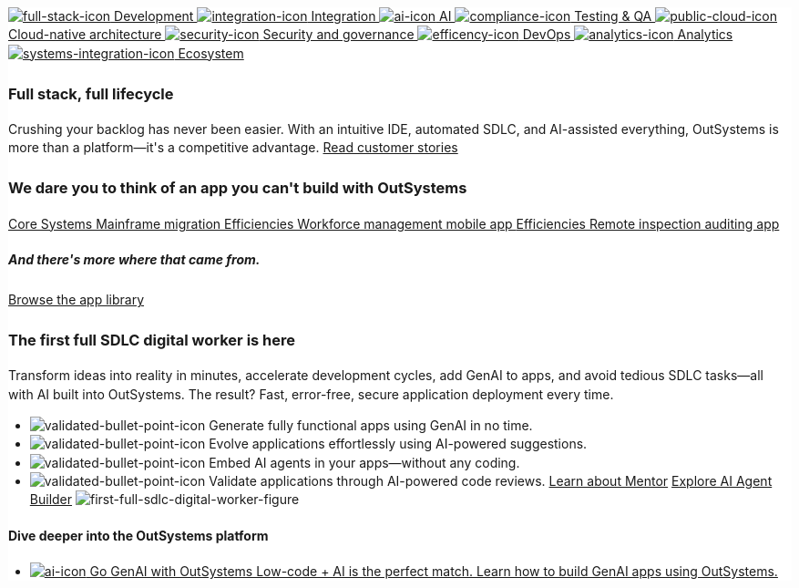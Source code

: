 [ ![full-stack-icon](https://www.outsystems.com/-/media/images/iconography/36x36/full-stack-icon.svg?updated=20240325203907) Development ](https://www.outsystems.com/low-code-platform/</low-code-platform/application-development/>) [ ![integration-icon](https://www.outsystems.com/-/media/images/iconography/36x36/integration-icon.svg?updated=20240325203909) Integration ](https://www.outsystems.com/low-code-platform/</low-code-platform/integration/>) [ ![ai-icon](https://www.outsystems.com/-/media/images/iconography/36x36/ai-icon.svg?updated=20240325203857) AI ](https://www.outsystems.com/low-code-platform/</ai/>) [ ![compliance-icon](https://www.outsystems.com/-/media/images/iconography/36x36/compliance-icon.svg?updated=20240325203902) Testing & QA ](https://www.outsystems.com/low-code-platform/</low-code-platform/application-delivery/>) [ ![public-cloud-icon](https://www.outsystems.com/-/media/images/iconography/36x36/public-cloud-icon.svg?updated=20240325203916) Cloud-native architecture ](https://www.outsystems.com/low-code-platform/</low-code-platform/cloud-native/>) [ ![security-icon](https://www.outsystems.com/-/media/images/iconography/36x36/security-icon.svg?updated=20240325203918) Security and governance ](https://www.outsystems.com/low-code-platform/</evaluation-guide/security/>) [ ![efficency-icon](https://www.outsystems.com/-/media/images/iconography/36x36/efficency-icon.svg?updated=20240325203905) DevOps ](https://www.outsystems.com/low-code-platform/</low-code-platform/development-deployment/>) [ ![analytics-icon](https://www.outsystems.com/-/media/images/iconography/36x36/analytics-icon.svg?updated=20240325203857) Analytics ](https://www.outsystems.com/low-code-platform/</low-code-platform/app-performance-monitoring/>) [ ![systems-integration-icon](https://www.outsystems.com/-/media/images/iconography/36x36/systems-integration-icon.svg?updated=20240325203919) Ecosystem ](https://www.outsystems.com/low-code-platform/<https:/www.outsystems.com/forge/>)
### Full stack, full lifecycle
Crushing your backlog has never been easier. With an intuitive IDE, automated SDLC, and AI-assisted everything, OutSystems is more than a platform—it's a competitive advantage.
[Read customer stories](https://www.outsystems.com/low-code-platform/</case-studies/>)
### We dare you to think of an app you can't build with OutSystems
[ Core Systems Mainframe migration ](https://www.outsystems.com/low-code-platform/<javascript:showOverlay\(\);>)
[ Efficiencies Workforce management mobile app ](https://www.outsystems.com/low-code-platform/<javascript:showOverlay\(\);>)
[ Efficiencies Remote inspection auditing app ](https://www.outsystems.com/low-code-platform/<javascript:showOverlay\(\);>)
##### And there's more where that came from.
[Browse the app library ](https://www.outsystems.com/low-code-platform/</application/>)
### The first full SDLC digital worker is here
Transform ideas into reality in minutes, accelerate development cycles, add GenAI to apps, and avoid tedious SDLC tasks—all with AI built into OutSystems. The result? Fast, error-free, secure application deployment every time. 
* ![validated-bullet-point-icon](https://www.outsystems.com/-/media/images/iconography/bullet-points/validated-bullet-point-icon.svg?updated=20240326170737)
Generate fully functional apps using GenAI in no time. 
* ![validated-bullet-point-icon](https://www.outsystems.com/-/media/images/iconography/bullet-points/validated-bullet-point-icon.svg?updated=20240326170737)
Evolve applications effortlessly using AI-powered suggestions. 
* ![validated-bullet-point-icon](https://www.outsystems.com/-/media/images/iconography/bullet-points/validated-bullet-point-icon.svg?updated=20240326170737)
Embed AI agents in your apps—without any coding. 
* ![validated-bullet-point-icon](https://www.outsystems.com/-/media/images/iconography/bullet-points/validated-bullet-point-icon.svg?updated=20240326170737)
Validate applications through AI-powered code reviews.
[Learn about Mentor](https://www.outsystems.com/low-code-platform/</low-code-platform/mentor-ai-app-generation/>) [Explore AI Agent Builder](https://www.outsystems.com/low-code-platform/</low-code-platform/gen-ai/>)
![first-full-sdlc-digital-worker-figure](https://www.outsystems.com/-/media/Images/preload)
#### Dive deeper into the OutSystems platform
  * [ ![ai-icon](https://www.outsystems.com/-/media/images/iconography/36x36/ai-icon.svg?updated=20240325203857) Go GenAI with OutSystems Low-code + AI is the perfect match. Learn how to build GenAI apps using OutSystems. ](https://www.outsystems.com/low-code-platform/</blog/posts/gen-ai-builder/>)